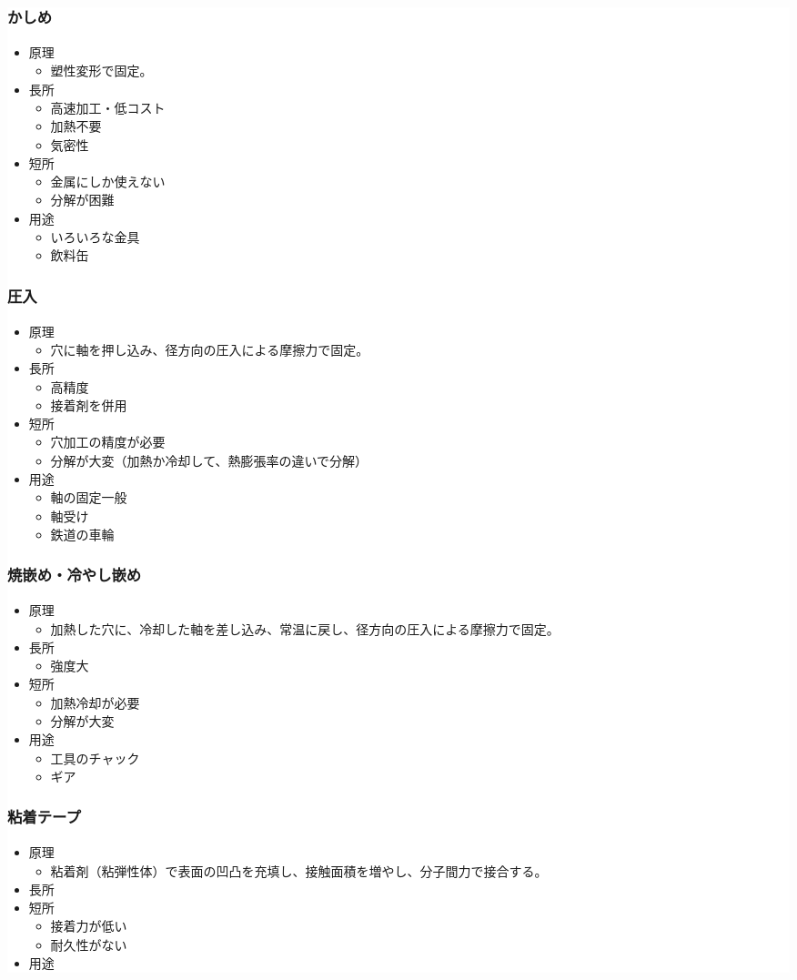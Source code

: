 ### かしめ

- 原理
  - 塑性変形で固定。
- 長所
  - 高速加工・低コスト
  - 加熱不要
  - 気密性
- 短所
  - 金属にしか使えない
  - 分解が困難
- 用途
  - いろいろな金具
  - 飲料缶

### 圧入

- 原理
  - 穴に軸を押し込み、径方向の圧入による摩擦力で固定。
- 長所
  - 高精度
  - 接着剤を併用
- 短所
  - 穴加工の精度が必要
  - 分解が大変（加熱か冷却して、熱膨張率の違いで分解）
- 用途
  - 軸の固定一般
  - 軸受け
  - 鉄道の車輪

### 焼嵌め・冷やし嵌め

- 原理
  - 加熱した穴に、冷却した軸を差し込み、常温に戻し、径方向の圧入による摩擦力で固定。
- 長所
  - 強度大
- 短所
  - 加熱冷却が必要
  - 分解が大変
- 用途
  - 工具のチャック
  - ギア

### 粘着テープ

- 原理
  - 粘着剤（粘弾性体）で表面の凹凸を充填し、接触面積を増やし、分子間力で接合する。
- 長所
- 短所
  - 接着力が低い
  - 耐久性がない
- 用途
